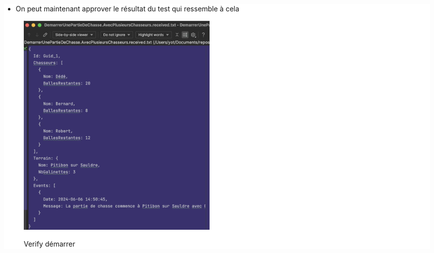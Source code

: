 * On peut maintenant approver le résultat du test qui ressemble à cela

<figure><img src="../../../.gitbook/assets/verify-demarrer.webp" alt="" width="375"><figcaption><p>Verify démarrer</p></figcaption></figure>
